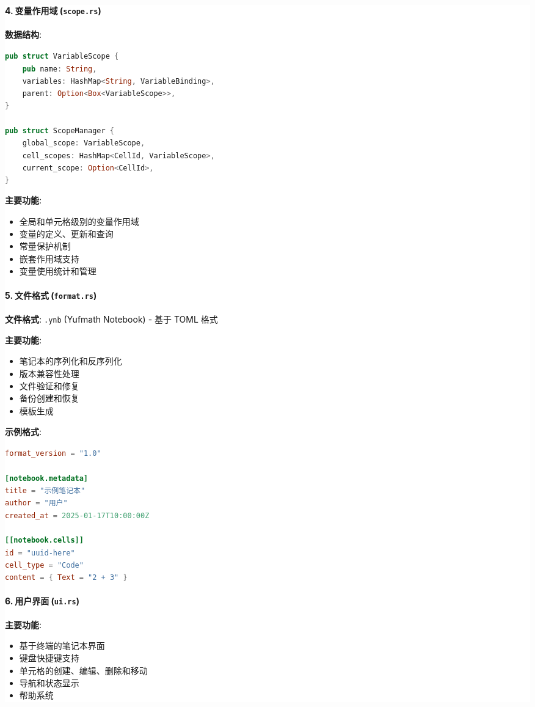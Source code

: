 #### 4. 变量作用域 (`scope.rs`)

**数据结构**:
```rust
pub struct VariableScope {
    pub name: String,
    variables: HashMap<String, VariableBinding>,
    parent: Option<Box<VariableScope>>,
}

pub struct ScopeManager {
    global_scope: VariableScope,
    cell_scopes: HashMap<CellId, VariableScope>,
    current_scope: Option<CellId>,
}
```

**主要功能**:
- 全局和单元格级别的变量作用域
- 变量的定义、更新和查询
- 常量保护机制
- 嵌套作用域支持
- 变量使用统计和管理

#### 5. 文件格式 (`format.rs`)

**文件格式**: `.ynb` (Yufmath Notebook) - 基于 TOML 格式

**主要功能**:
- 笔记本的序列化和反序列化
- 版本兼容性处理
- 文件验证和修复
- 备份创建和恢复
- 模板生成

**示例格式**:
```toml
format_version = "1.0"

[notebook.metadata]
title = "示例笔记本"
author = "用户"
created_at = 2025-01-17T10:00:00Z

[[notebook.cells]]
id = "uuid-here"
cell_type = "Code"
content = { Text = "2 + 3" }
```

#### 6. 用户界面 (`ui.rs`)

**主要功能**:
- 基于终端的笔记本界面
- 键盘快捷键支持
- 单元格的创建、编辑、删除和移动
- 导航和状态显示
- 帮助系统
